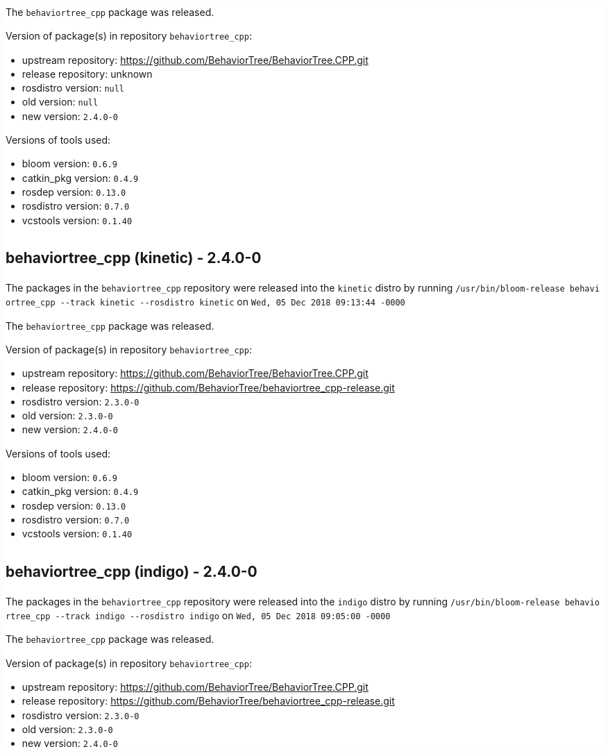 The `behaviortree_cpp` package was released.

Version of package(s) in repository `behaviortree_cpp`:

- upstream repository: https://github.com/BehaviorTree/BehaviorTree.CPP.git
- release repository: unknown
- rosdistro version: `null`
- old version: `null`
- new version: `2.4.0-0`

Versions of tools used:

- bloom version: `0.6.9`
- catkin_pkg version: `0.4.9`
- rosdep version: `0.13.0`
- rosdistro version: `0.7.0`
- vcstools version: `0.1.40`


## behaviortree_cpp (kinetic) - 2.4.0-0

The packages in the `behaviortree_cpp` repository were released into the `kinetic` distro by running `/usr/bin/bloom-release behaviortree_cpp --track kinetic --rosdistro kinetic` on `Wed, 05 Dec 2018 09:13:44 -0000`

The `behaviortree_cpp` package was released.

Version of package(s) in repository `behaviortree_cpp`:

- upstream repository: https://github.com/BehaviorTree/BehaviorTree.CPP.git
- release repository: https://github.com/BehaviorTree/behaviortree_cpp-release.git
- rosdistro version: `2.3.0-0`
- old version: `2.3.0-0`
- new version: `2.4.0-0`

Versions of tools used:

- bloom version: `0.6.9`
- catkin_pkg version: `0.4.9`
- rosdep version: `0.13.0`
- rosdistro version: `0.7.0`
- vcstools version: `0.1.40`


## behaviortree_cpp (indigo) - 2.4.0-0

The packages in the `behaviortree_cpp` repository were released into the `indigo` distro by running `/usr/bin/bloom-release behaviortree_cpp --track indigo --rosdistro indigo` on `Wed, 05 Dec 2018 09:05:00 -0000`

The `behaviortree_cpp` package was released.

Version of package(s) in repository `behaviortree_cpp`:

- upstream repository: https://github.com/BehaviorTree/BehaviorTree.CPP.git
- release repository: https://github.com/BehaviorTree/behaviortree_cpp-release.git
- rosdistro version: `2.3.0-0`
- old version: `2.3.0-0`
- new version: `2.4.0-0`

